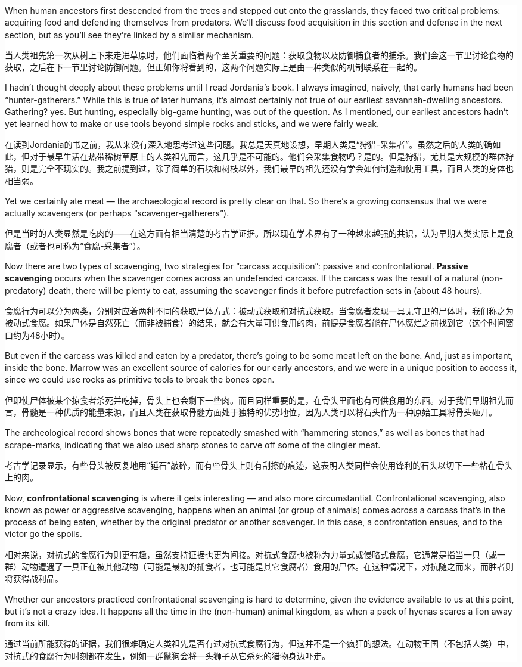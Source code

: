 When human ancestors first descended from the trees and stepped out onto the grasslands, they faced two critical problems: acquiring food and defending themselves from predators. We’ll discuss food acquisition in this section and defense in the next section, but as you’ll see they’re linked by a similar mechanism.

当人类祖先第一次从树上下来走进草原时，他们面临着两个至关重要的问题：获取食物以及防御捕食者的捕杀。我们会这一节里讨论食物的获取，之后在下一节里讨论防御问题。但正如你将看到的，这两个问题实际上是由一种类似的机制联系在一起的。

I hadn’t thought deeply about these problems until I read Jordania’s book. I always imagined, naively, that early humans had been “hunter-gatherers.” While this is true of later humans, it’s almost certainly not true of our earliest savannah-dwelling ancestors. Gathering? yes. But hunting, especially big-game hunting, was out of the question. As I mentioned, our earliest ancestors hadn’t yet learned how to make or use tools beyond simple rocks and sticks, and we were fairly weak.

在读到Jordania的书之前，我从来没有深入地思考过这些问题。我总是天真地设想，早期人类是“狩猎-采集者”。虽然之后的人类的确如此，但对于最早生活在热带稀树草原上的人类祖先而言，这几乎是不可能的。他们会采集食物吗？是的。但是狩猎，尤其是大规模的群体狩猎，则是完全不现实的。我之前提到过，除了简单的石块和树枝以外，我们最早的祖先还没有学会如何制造和使用工具，而且人类的身体也相当弱。

Yet we certainly ate meat — the archaeological record is pretty clear on that. So there’s a growing consensus that we were actually scavengers (or perhaps “scavenger-gatherers”).

但是当时的人类显然是吃肉的——在这方面有相当清楚的考古学证据。所以现在学术界有了一种越来越强的共识，认为早期人类实际上是食腐者（或者也可称为“食腐-采集者”）。

Now there are two types of scavenging, two strategies for “carcass acquisition”: passive and confrontational. **Passive scavenging** occurs when the scavenger comes across an undefended carcass. If the carcass was the result of a natural (non-predatory) death, there will be plenty to eat, assuming the scavenger finds it before putrefaction sets in (about 48 hours).

食腐行为可以分为两类，分别对应着两种不同的获取尸体方式：被动式获取和对抗式获取。当食腐者发现一具无守卫的尸体时，我们称之为被动式食腐。如果尸体是自然死亡（而非被捕食）的结果，就会有大量可供食用的肉，前提是食腐者能在尸体腐烂之前找到它（这个时间窗口约为48小时）。

But even if the carcass was killed and eaten by a predator, there’s going to be some meat left on the bone. And, just as important, inside the bone. Marrow was an excellent source of calories for our early ancestors, and we were in a unique position to access it, since we could use rocks as primitive tools to break the bones open.

但即使尸体被某个掠食者杀死并吃掉，骨头上也会剩下一些肉。而且同样重要的是，在骨头里面也有可供食用的东西。对于我们早期祖先而言，骨髓是一种优质的能量来源，而且人类在获取骨髓方面处于独特的优势地位，因为人类可以将石头作为一种原始工具将骨头砸开。

The archeological record shows bones that were repeatedly smashed with “hammering stones,” as well as bones that had scrape-marks, indicating that we also used sharp stones to carve off some of the clingier meat.

考古学记录显示，有些骨头被反复地用“锤石”敲碎，而有些骨头上则有刮擦的痕迹，这表明人类同样会使用锋利的石头以切下一些粘在骨头上的肉。

Now, **confrontational scavenging** is where it gets interesting — and also more circumstantial. Confrontational scavenging, also known as power or aggressive scavenging, happens when an animal (or group of animals) comes across a carcass that’s in the process of being eaten, whether by the original predator or another scavenger. In this case, a confrontation ensues, and to the victor go the spoils.

相对来说，对抗式的食腐行为则更有趣，虽然支持证据也更为间接。对抗式食腐也被称为力量式或侵略式食腐，它通常是指当一只（或一群）动物遭遇了一具正在被其他动物（可能是最初的捕食者，也可能是其它食腐者）食用的尸体。在这种情况下，对抗随之而来，而胜者则将获得战利品。

Whether our ancestors practiced confrontational scavenging is hard to determine, given the evidence available to us at this point, but it’s not a crazy idea. It happens all the time in the (non-human) animal kingdom, as when a pack of hyenas scares a lion away from its kill.

通过当前所能获得的证据，我们很难确定人类祖先是否有过对抗式食腐行为，但这并不是一个疯狂的想法。在动物王国（不包括人类）中，对抗式的食腐行为时刻都在发生，例如一群鬣狗会将一头狮子从它杀死的猎物身边吓走。
